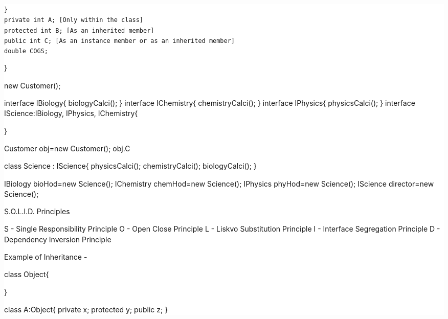 	}
	private int A; [Only within the class]
	protected int B; [As an inherited member]
	public int C; [As an instance member or as an inherited member]
	double COGS;
	
}

new Customer();

interface IBiology{
	biologyCalci();
}
interface IChemistry{
	chemistryCalci();
}
interface IPhysics{
	physicsCalci();
}
interface IScience:IBiology, IPhysics, IChemistry{
	
}

Customer obj=new Customer();
obj.C

class Science : IScience{
	physicsCalci();
	chemistryCalci();
	biologyCalci();
}

IBiology bioHod=new Science();
IChemistry chemHod=new Science();
IPhysics phyHod=new Science();
IScience director=new Science();

S.O.L.I.D. Principles

S - Single Responsibility Principle
O - Open Close Principle
L - Liskvo Substitution Principle
I - Interface Segregation Principle
D - Dependency Inversion Principle

Example of Inheritance - 

class Object{

}

class A:Object{
	private x;
	protected y;
	public z;
}
